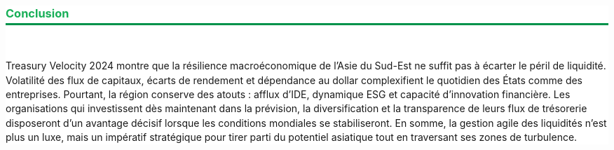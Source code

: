<h3 style="color: #19af58; border-bottom: 3px solid #00924B;
           padding-bottom: .1rem; margin-top: 0.6rem; margin-bottom: .2rem;">
  Conclusion
</h3>

&nbsp;

Treasury Velocity 2024 montre que la résilience macroéconomique de l’Asie du Sud-Est ne suffit pas à écarter le péril de liquidité. Volatilité des flux de capitaux, écarts de rendement et dépendance au dollar complexifient le quotidien des États comme des entreprises. Pourtant, la région conserve des atouts : afflux d’IDE, dynamique ESG et capacité d’innovation financière. Les organisations qui investissent dès maintenant dans la prévision, la diversification et la transparence de leurs flux de trésorerie disposeront d’un avantage décisif lorsque les conditions mondiales se stabiliseront. En somme, la gestion agile des liquidités n’est plus un luxe, mais un impératif stratégique pour tirer parti du potentiel asiatique tout en traversant ses zones de turbulence.